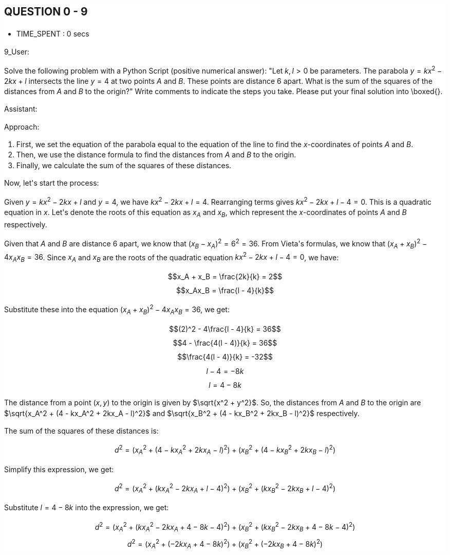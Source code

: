 

## QUESTION 0 - 9 
- TIME_SPENT : 0 secs

9_User:

Solve the following problem with a Python Script (positive numerical answer):
"Let $k, l > 0$ be parameters. The parabola $y = kx^2 - 2kx + l$ intersects the line $y = 4$ at two points $A$ and $B$. These points are distance 6 apart. What is the sum of the squares of the distances from $A$ and $B$ to the origin?"
Write comments to indicate the steps you take. Please put your final solution into \boxed{}.

Assistant:

Approach:


1. First, we set the equation of the parabola equal to the equation of the line to find the $x$-coordinates of points $A$ and $B$.
2. Then, we use the distance formula to find the distances from $A$ and $B$ to the origin.
3. Finally, we calculate the sum of the squares of these distances.

Now, let's start the process:

Given $y = kx^2 - 2kx + l$ and $y = 4$, we have $kx^2 - 2kx + l = 4$. Rearranging terms gives $kx^2 - 2kx + l - 4 = 0$. This is a quadratic equation in $x$. Let's denote the roots of this equation as $x_A$ and $x_B$, which represent the $x$-coordinates of points $A$ and $B$ respectively.

Given that $A$ and $B$ are distance 6 apart, we know that $(x_B - x_A)^2 = 6^2 = 36$. From Vieta's formulas, we know that $(x_A + x_B)^2 - 4x_Ax_B = 36$. Since $x_A$ and $x_B$ are the roots of the quadratic equation $kx^2 - 2kx + l - 4 = 0$, we have:

$$x_A + x_B = \frac{2k}{k} = 2$$
$$x_Ax_B = \frac{l - 4}{k}$$

Substitute these into the equation $(x_A + x_B)^2 - 4x_Ax_B = 36$, we get:

$$(2)^2 - 4\frac{l - 4}{k} = 36$$
$$4 - \frac{4(l - 4)}{k} = 36$$
$$\frac{4(l - 4)}{k} = -32$$
$$l - 4 = -8k$$
$$l = 4 - 8k$$

The distance from a point $(x, y)$ to the origin is given by $\sqrt{x^2 + y^2}$. So, the distances from $A$ and $B$ to the origin are $\sqrt{x_A^2 + (4 - kx_A^2 + 2kx_A - l)^2}$ and $\sqrt{x_B^2 + (4 - kx_B^2 + 2kx_B - l)^2}$ respectively.

The sum of the squares of these distances is:

$$d^2 = (x_A^2 + (4 - kx_A^2 + 2kx_A - l)^2) + (x_B^2 + (4 - kx_B^2 + 2kx_B - l)^2)$$

Simplify this expression, we get:

$$d^2 = (x_A^2 + (kx_A^2 - 2kx_A + l - 4)^2) + (x_B^2 + (kx_B^2 - 2kx_B + l - 4)^2)$$

Substitute $l = 4 - 8k$ into the expression, we get:

$$d^2 = (x_A^2 + (kx_A^2 - 2kx_A + 4 - 8k - 4)^2) + (x_B^2 + (kx_B^2 - 2kx_B + 4 - 8k - 4)^2)$$
$$d^2 = (x_A^2 + (-2kx_A + 4 - 8k)^2) + (x_B^2 + (-2kx_B + 4 - 8k)^2)$$
